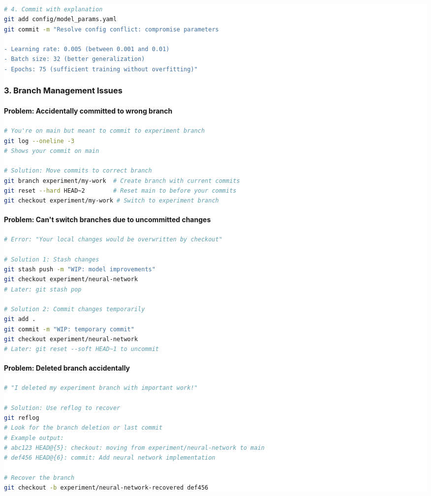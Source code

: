 ```bash
# 4. Commit with explanation
git add config/model_params.yaml
git commit -m "Resolve config conflict: compromise parameters

- Learning rate: 0.005 (between 0.001 and 0.01)
- Batch size: 32 (better generalization)
- Epochs: 75 (sufficient training without overfitting)"
```

### 3. Branch Management Issues

#### Problem: Accidentally committed to wrong branch
```bash
# You're on main but meant to commit to experiment branch
git log --oneline -3
# Shows your commit on main

# Solution: Move commits to correct branch
git branch experiment/my-work  # Create branch with current commits
git reset --hard HEAD~2        # Reset main to before your commits
git checkout experiment/my-work # Switch to experiment branch
```

#### Problem: Can't switch branches due to uncommitted changes
```bash
# Error: "Your local changes would be overwritten by checkout"

# Solution 1: Stash changes
git stash push -m "WIP: model improvements"
git checkout experiment/neural-network
# Later: git stash pop

# Solution 2: Commit changes temporarily
git add .
git commit -m "WIP: temporary commit"
git checkout experiment/neural-network
# Later: git reset --soft HEAD~1 to uncommit
```

#### Problem: Deleted branch accidentally
```bash
# "I deleted my experiment branch with important work!"

# Solution: Use reflog to recover
git reflog
# Look for the branch deletion or last commit
# Example output:
# abc123 HEAD@{5}: checkout: moving from experiment/neural-network to main
# def456 HEAD@{6}: commit: Add neural network implementation

# Recover the branch
git checkout -b experiment/neural-network-recovered def456
```
